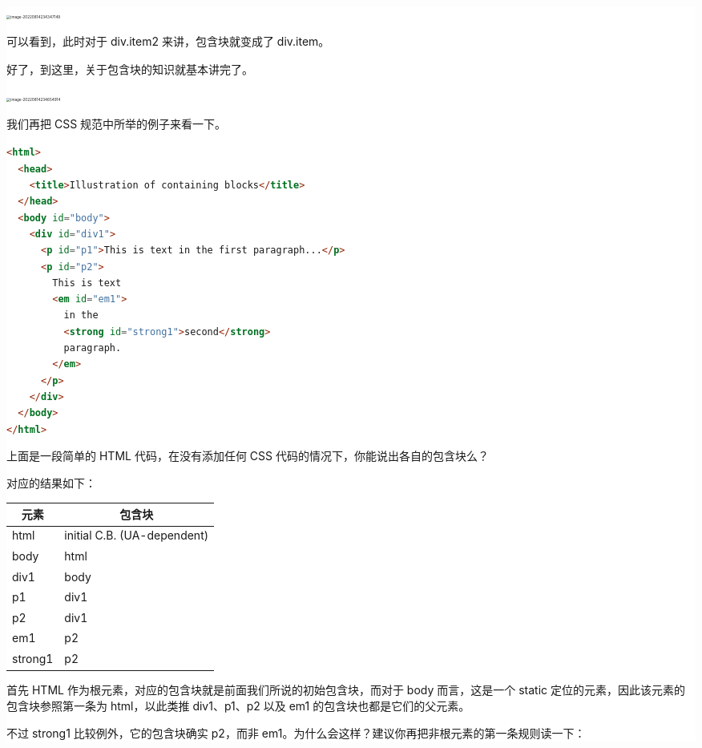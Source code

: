 <img src="https://xiejie-typora.oss-cn-chengdu.aliyuncs.com/2022-08-14-154347.png" alt="image-20220814234347149" style="zoom:33%;" />

可以看到，此时对于 div.item2 来讲，包含块就变成了 div.item。

好了，到这里，关于包含块的知识就基本讲完了。

<img src="https://xiejie-typora.oss-cn-chengdu.aliyuncs.com/2022-08-14-154655.png" alt="image-20220814234654914" style="zoom:33%;" />

我们再把 CSS 规范中所举的例子来看一下。

```html
<html>
  <head>
    <title>Illustration of containing blocks</title>
  </head>
  <body id="body">
    <div id="div1">
      <p id="p1">This is text in the first paragraph...</p>
      <p id="p2">
        This is text
        <em id="em1">
          in the
          <strong id="strong1">second</strong>
          paragraph.
        </em>
      </p>
    </div>
  </body>
</html>
```

上面是一段简单的 HTML 代码，在没有添加任何 CSS 代码的情况下，你能说出各自的包含块么？

对应的结果如下：

| 元素    | 包含块                      |
| ------- | --------------------------- |
| html    | initial C.B. (UA-dependent) |
| body    | html                        |
| div1    | body                        |
| p1      | div1                        |
| p2      | div1                        |
| em1     | p2                          |
| strong1 | p2                          |

首先 HTML 作为根元素，对应的包含块就是前面我们所说的初始包含块，而对于 body 而言，这是一个 static 定位的元素，因此该元素的包含块参照第一条为 html，以此类推 div1、p1、p2 以及 em1 的包含块也都是它们的父元素。

不过 strong1 比较例外，它的包含块确实 p2，而非 em1。为什么会这样？建议你再把非根元素的第一条规则读一下：
